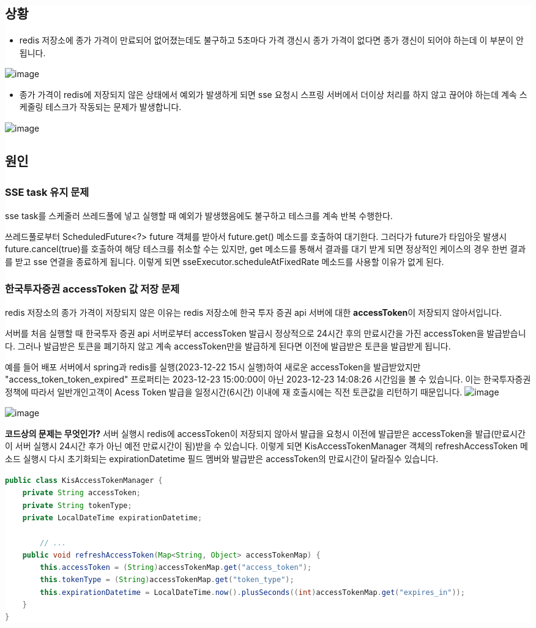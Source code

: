 ## 상황
- redis 저장소에 종가 가격이 만료되어 없어졌는데도 불구하고 5초마다 가격 갱신시 종가 가격이 없다면 종가 갱신이 되어야 하는데 이 부분이 안됩니다. 
<img width="523" alt="image" src="https://github.com/fine-ants/FineAnts-was/assets/33227831/7ebc3654-14d2-4a83-abf2-99e315a0fef7">

- 종가 가격이 redis에 저장되지 않은 상태에서 예외가 발생하게 되면 sse 요청시 스프링 서버에서 더이상 처리를 하지 않고 끊어야 하는데 계속 스케줄링 테스크가 작동되는 문제가 발생합니다.
<img width="1334" alt="image" src="https://github.com/fine-ants/FineAnts-was/assets/33227831/f239a580-c7ba-43fd-b356-49b7683e05e3">

## 원인
### SSE task 유지 문제
sse task를 스케줄러 쓰레드풀에 넣고 실행할 때 예외가 발생했음에도 불구하고 테스크를 계속 반복 수행한다.

쓰레드풀로부터 ScheduledFuture<?> future 객체를 받아서 future.get() 메소드를 호출하여 대기한다. 그러다가 future가 타임아웃 발생시 future.cancel(true)를 호출하여 해당 테스크를 취소할 수는 있지만, get 메소드를 통해서 결과를 대기 받게 되면 정상적인 케이스의 경우 한번 결과를 받고 sse 연결을 종료하게 됩니다. 이렇게 되면 sseExecutor.scheduleAtFixedRate 메소드를 사용할 이유가 없게 된다.

### 한국투자증권 accessToken 값 저장 문제
redis 저장소의 종가 가격이 저장되지 않은 이유는 redis 저장소에 한국 투자 증권 api 서버에 대한 **accessToken**이 저장되지 않아서입니다. 

서버를 처음 실행할 때 한국투자 증권 api 서버로부터 accessToken 발급시 정상적으로 24시간 후의 만료시간을 가진 accessToken을 발급받습니다. 그러나 발급받은 토큰을 폐기하지 않고 계속 accessToken만을 발급하게 된다면 이전에 발급받은 토큰을 발급받게 됩니다.

예를 들어 배포 서버에서 spring과 redis를 실행(2023-12-22 15시 실행)하여 새로운 accessToken을 발급받았지만 "access_token_token_expired" 프로퍼티는 2023-12-23 15:00:00이 아닌 2023-12-23 14:08:26 시간임을 볼 수 있습니다. 이는 한국투자증권 정책에 따라서 일반개인고객이 Acess Token 발급을 일정시간(6시간) 이내에 재 호출시에는 직전 토큰값을 리턴하기 때문입니다.
<img width="926" alt="image" src="https://github.com/fine-ants/FineAnts-was/assets/33227831/80a07160-3b2a-463f-9600-d922b63a4bf7">

<img width="1211" alt="image" src="https://github.com/fine-ants/FineAnts-was/assets/33227831/443d677b-4d66-4d1a-ad87-122fc86fd29b">

**코드상의 문제는 무엇인가?**
서버 실행시 redis에 accessToken이 저장되지 않아서 발급을 요청시 이전에 발급받은 accessToken을 발급(만료시간이 서버 실행시 24시간 후가 아닌 예전 만료시간이 됨)받을 수 있습니다. 이렇게 되면 KisAccessTokenManager 객체의 refreshAccessToken 메소드 실행시 다시 초기화되는 expirationDatetime 필드 멤버와 발급받은 accessToken의 만료시간이 달라질수 있습니다.

```java
public class KisAccessTokenManager {
	private String accessToken;
	private String tokenType;
	private LocalDateTime expirationDatetime;

        // ...
	public void refreshAccessToken(Map<String, Object> accessTokenMap) {
		this.accessToken = (String)accessTokenMap.get("access_token");
		this.tokenType = (String)accessTokenMap.get("token_type");
		this.expirationDatetime = LocalDateTime.now().plusSeconds((int)accessTokenMap.get("expires_in"));
	}
}
```
